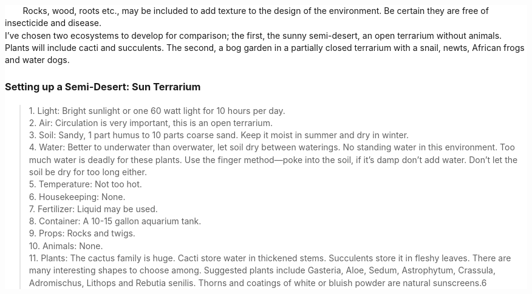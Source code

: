 <dt>
<font color="#ffffff" style="visibility:hidden;">
____
</font>
Rocks, wood, roots etc., may be included to add texture to the design of the environment. Be certain they are free of insecticide and disease.
</dt>
</dt>
</dt>
</dt>
</dt>
</dt>
</dt>
</dt>
</dt>
</dt>
</dt>
</dt>
</dt>
</dt>
</dt>
</dt>
</dl>
</blockquote>
I’ve chosen two ecosystems to develop for comparison; the first, the sunny semi-desert, an open terrarium without animals. Plants will include cacti and succulents. The second, a bog garden in a partially closed terrarium with a snail, newts, African frogs and water dogs.
<h3>
Setting up a Semi-Desert: Sun Terrarium
</h3>
<blockquote>
<dl>
<dt>
1. Light: Bright sunlight or one 60 watt light for 10 hours per day.
<dt>
2. Air: Circulation is very important, this is an open terrarium.
<dt>
3. Soil: Sandy, 1 part humus to 10 parts coarse sand. Keep it moist in summer and dry in winter.
<dt>
4. Water: Better to underwater than overwater, let soil dry between waterings. No standing water in this environment. Too much water is deadly for these plants. Use the finger method—poke into the soil, if it’s damp don’t add water. Don’t let the soil be dry for too long either.
<dt>
5. Temperature: Not too hot.
<dt>
6. Housekeeping: None.
<dt>
7. Fertilizer: Liquid may be used.
<dt>
8. Container: A 10-15 gallon aquarium tank.
<dt>
9. Props: Rocks and twigs.
<dt>
10. Animals: None.
<dt>
11. Plants: The cactus family is huge. Cacti store water in thickened stems. Succulents store it in fleshy leaves. There are many interesting shapes to choose among. Suggested plants include Gasteria, Aloe, Sedum, Astrophytum, Crassula, Adromischus, Lithops and Rebutia senilis. Thorns and coatings of white or bluish powder are natural sunscreens.6
</dt>
</dt>
</dt>
</dt>